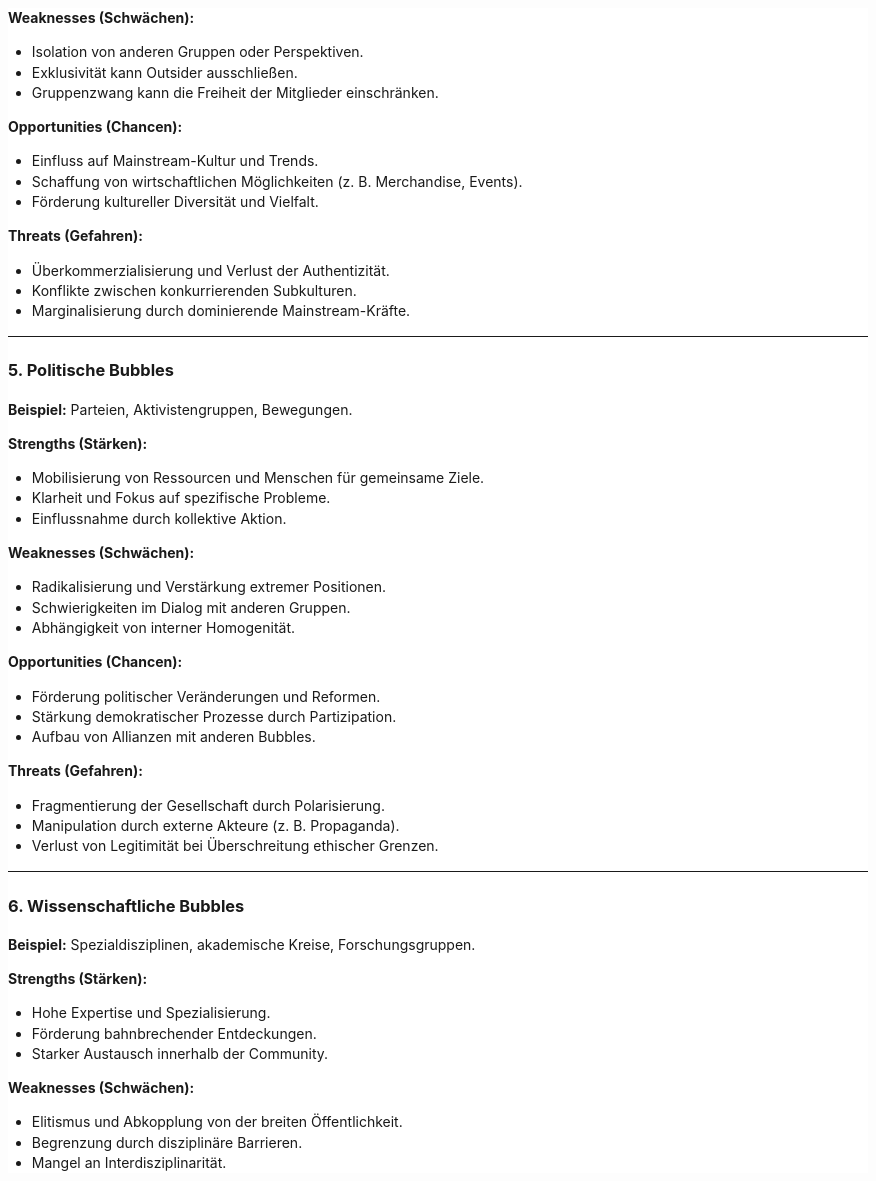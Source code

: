 **Weaknesses (Schwächen):**
- Isolation von anderen Gruppen oder Perspektiven.
- Exklusivität kann Outsider ausschließen.
- Gruppenzwang kann die Freiheit der Mitglieder einschränken.

**Opportunities (Chancen):**
- Einfluss auf Mainstream-Kultur und Trends.
- Schaffung von wirtschaftlichen Möglichkeiten (z. B. Merchandise, Events).
- Förderung kultureller Diversität und Vielfalt.

**Threats (Gefahren):**
- Überkommerzialisierung und Verlust der Authentizität.
- Konflikte zwischen konkurrierenden Subkulturen.
- Marginalisierung durch dominierende Mainstream-Kräfte.

---

### **5. Politische Bubbles**
**Beispiel:** Parteien, Aktivistengruppen, Bewegungen.

**Strengths (Stärken):**
- Mobilisierung von Ressourcen und Menschen für gemeinsame Ziele.
- Klarheit und Fokus auf spezifische Probleme.
- Einflussnahme durch kollektive Aktion.

**Weaknesses (Schwächen):**
- Radikalisierung und Verstärkung extremer Positionen.
- Schwierigkeiten im Dialog mit anderen Gruppen.
- Abhängigkeit von interner Homogenität.

**Opportunities (Chancen):**
- Förderung politischer Veränderungen und Reformen.
- Stärkung demokratischer Prozesse durch Partizipation.
- Aufbau von Allianzen mit anderen Bubbles.

**Threats (Gefahren):**
- Fragmentierung der Gesellschaft durch Polarisierung.
- Manipulation durch externe Akteure (z. B. Propaganda).
- Verlust von Legitimität bei Überschreitung ethischer Grenzen.

---

### **6. Wissenschaftliche Bubbles**
**Beispiel:** Spezialdisziplinen, akademische Kreise, Forschungsgruppen.

**Strengths (Stärken):**
- Hohe Expertise und Spezialisierung.
- Förderung bahnbrechender Entdeckungen.
- Starker Austausch innerhalb der Community.

**Weaknesses (Schwächen):**
- Elitismus und Abkopplung von der breiten Öffentlichkeit.
- Begrenzung durch disziplinäre Barrieren.
- Mangel an Interdisziplinarität.
